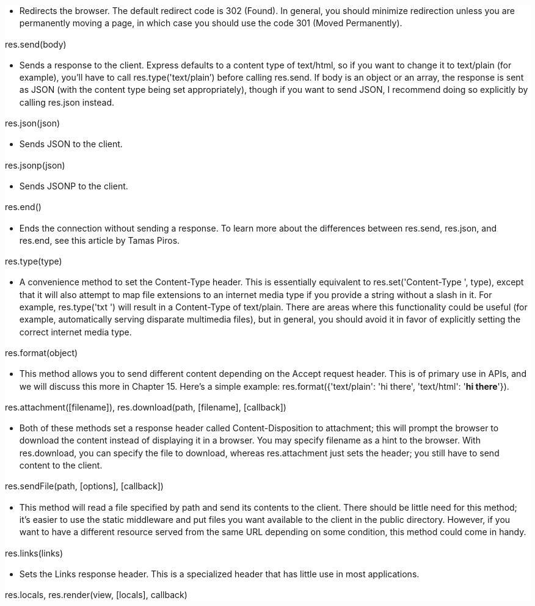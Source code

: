 * Redirects the browser. The default redirect code is 302 (Found). In general, you should minimize redirection unless you are permanently moving a page, in which case you should use the code 301 (Moved Permanently).

res.send(body)

* Sends a response to the client. Express defaults to a content type of text/html, so if you want to change it to text/plain (for example), you’ll have to call res.type('text/plain’) before calling res.send. If body is an object or an array, the response is sent as JSON (with the content type being set appropriately), though if you want to send JSON, I recommend doing so explicitly by calling res.json instead.

res.json(json)

* Sends JSON to the client.

res.jsonp(json)

* Sends JSONP to the client.

res.end()

* Ends the connection without sending a response. To learn more about the differences between res.send, res.json, and res.end, see this article by Tamas Piros.

res.type(type)

* A convenience method to set the Content-Type header. This is essentially equivalent to res.set(\'Content-Type ', type), except that it will also attempt to map file extensions to an internet media type if you provide a string without a slash in it. For example, res.type(\'txt ') will result in a Content-Type of text/plain. There are areas where this functionality could be useful (for example, automatically serving disparate multimedia files), but in general, you should avoid it in favor of explicitly setting the correct internet media type.

res.format(object)

* This method allows you to send different content depending on the Accept request header. This is of primary use in APIs, and we will discuss this more in Chapter 15. Here’s a simple example: res.format({'text/plain': 'hi there', 'text/html': '<b>hi there</b>'}).

res.attachment([filename]), res.download(path, [filename], [callback])

* Both of these methods set a response header called Content-Disposition to attachment; this will prompt the browser to download the content instead of displaying it in a browser. You may specify filename as a hint to the browser. With res.download, you can specify the file to download, whereas res.attachment just sets the header; you still have to send content to the client.

res.sendFile(path, [options], [callback])

* This method will read a file specified by path and send its contents to the client. There should be little need for this method; it’s easier to use the static middleware and put files you want available to the client in the public directory. However, if you want to have a different resource served from the same URL depending on some condition, this method could come in handy.

res.links(links)

* Sets the Links response header. This is a specialized header that has little use in most applications.

res.locals, res.render(view, [locals], callback)


[prev]: ../ch5
[next]: ../ch7